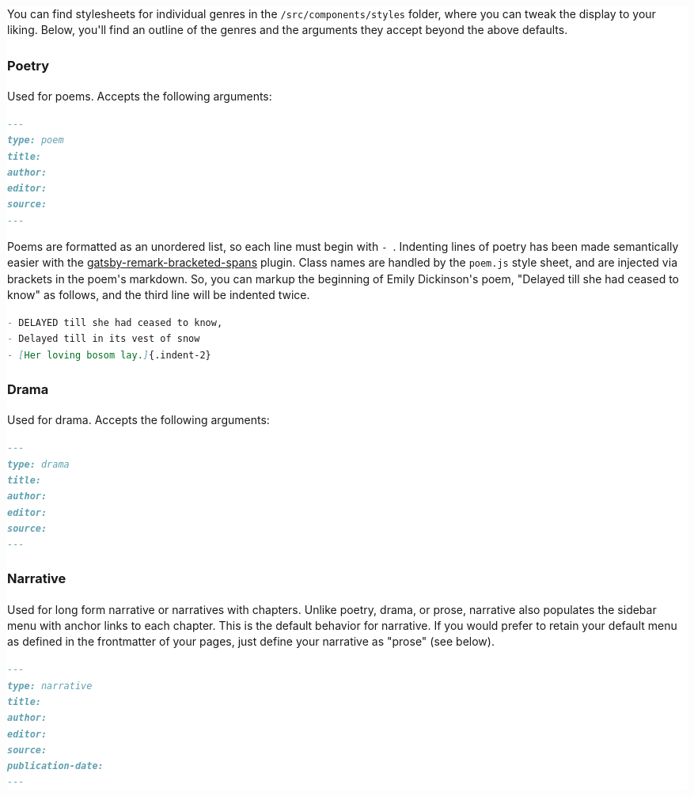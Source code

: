 You can find stylesheets for individual genres in the `/src/components/styles` folder, where you can tweak the display to your liking. Below, you'll find an outline of the genres and the arguments they accept beyond the above defaults.

### Poetry

Used for poems. Accepts the following arguments:

```markdown
---
type: poem
title:
author:
editor:
source:
---
```

Poems are formatted as an unordered list, so each line must begin with `- `. Indenting lines of poetry has been made semantically easier with the [gatsby-remark-bracketed-spans](https://www.gatsbyjs.org/packages/gatsby-remark-bracketed-spans/) plugin. Class names are handled by the `poem.js` style sheet, and are injected via brackets in the poem's markdown. So, you can markup the beginning of Emily Dickinson's poem, "Delayed till she had ceased to know" as follows, and the third line will be indented twice.

```markdown
- DELAYED till she had ceased to know,
- Delayed till in its vest of snow
- [Her loving bosom lay.]{.indent-2}
```

### Drama

Used for drama. Accepts the following arguments:

```markdown
---
type: drama
title:
author:
editor:
source:
---
```

### Narrative

Used for long form narrative or narratives with chapters. Unlike poetry, drama, or prose, narrative also populates the sidebar menu with anchor links to each chapter. This is the default behavior for narrative. If you would prefer to retain your default menu as defined in the frontmatter of your pages, just define your narrative as "prose" (see below).

```markdown
---
type: narrative
title:
author:
editor:
source:
publication-date:
---
```


[^1]: The author had just landed in La Guardia Airport after the flight captain died. All the passengers stood up to applaud the co-pilot...